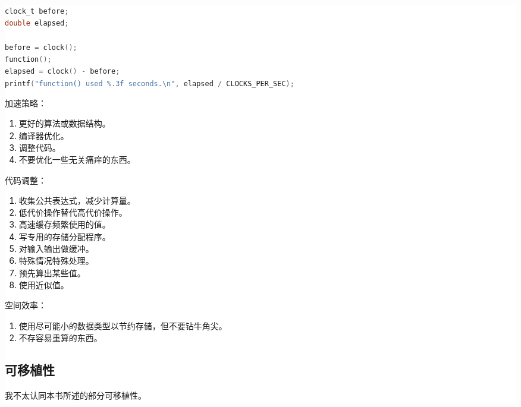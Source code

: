 ```c
clock_t before;
double elapsed;

before = clock();
function();
elapsed = clock() - before;
printf("function() used %.3f seconds.\n", elapsed / CLOCKS_PER_SEC);
```

加速策略：

1. 更好的算法或数据结构。
2. 编译器优化。
3. 调整代码。
4. 不要优化一些无关痛痒的东西。

代码调整：

1. 收集公共表达式，减少计算量。
2. 低代价操作替代高代价操作。
3. 高速缓存频繁使用的值。
4. 写专用的存储分配程序。
5. 对输入输出做缓冲。
6. 特殊情况特殊处理。
7. 预先算出某些值。
8. 使用近似值。

空间效率：

1. 使用尽可能小的数据类型以节约存储，但不要钻牛角尖。
2. 不存容易重算的东西。

## 可移植性

我不太认同本书所述的部分可移植性。

